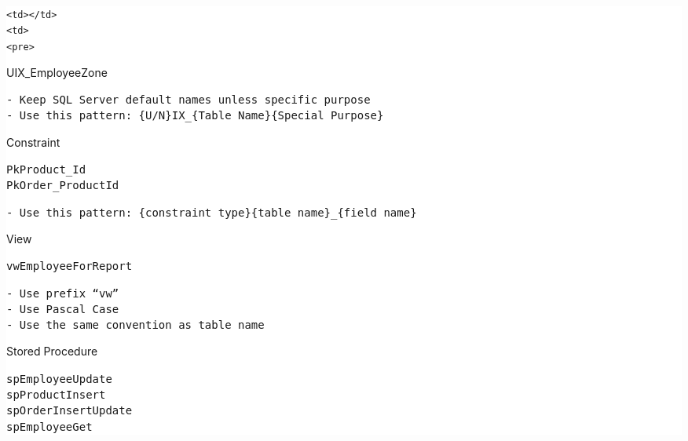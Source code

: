     <td></td>
    <td>
    <pre>
UIX_EmployeeZone
</pre>
</td>
    <td>
    <pre>
- Keep SQL Server default names unless specific purpose
- Use this pattern: {U/N}IX_{Table Name}{Special Purpose}
</pre>
</td>
</tr>
<tr>
    <td>Constraint</td>
    <td></td>
    <td>
    <pre>
PkProduct_Id
PkOrder_ProductId
</pre>
</td>
    <td>
    <pre>
- Use this pattern: {constraint type}{table name}_{field name}
</pre>
</td>
</tr>
<tr>
    <td>View</td>
    <td><pre>
vwEmployeeForReport
</pre></td>
    <td>
    
</td>
    <td>
    <pre>
- Use prefix “vw”
- Use Pascal Case
- Use the same convention as table name
</pre>
</td>
</tr>
<tr>
    <td>Stored Procedure</td>
    <td><pre>
spEmployeeUpdate
spProductInsert
spOrderInsertUpdate
spEmployeeGet
</pre></td>
    <td>
    